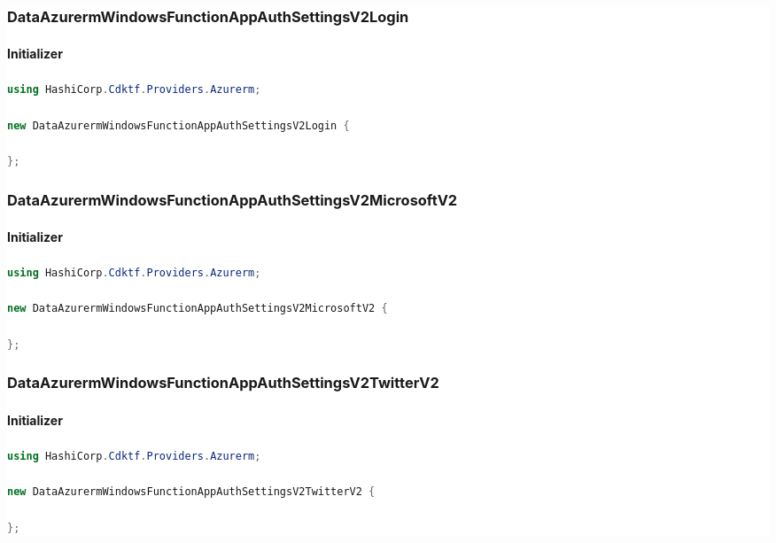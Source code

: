 
### DataAzurermWindowsFunctionAppAuthSettingsV2Login <a name="DataAzurermWindowsFunctionAppAuthSettingsV2Login" id="@cdktf/provider-azurerm.dataAzurermWindowsFunctionApp.DataAzurermWindowsFunctionAppAuthSettingsV2Login"></a>

#### Initializer <a name="Initializer" id="@cdktf/provider-azurerm.dataAzurermWindowsFunctionApp.DataAzurermWindowsFunctionAppAuthSettingsV2Login.Initializer"></a>

```csharp
using HashiCorp.Cdktf.Providers.Azurerm;

new DataAzurermWindowsFunctionAppAuthSettingsV2Login {

};
```


### DataAzurermWindowsFunctionAppAuthSettingsV2MicrosoftV2 <a name="DataAzurermWindowsFunctionAppAuthSettingsV2MicrosoftV2" id="@cdktf/provider-azurerm.dataAzurermWindowsFunctionApp.DataAzurermWindowsFunctionAppAuthSettingsV2MicrosoftV2"></a>

#### Initializer <a name="Initializer" id="@cdktf/provider-azurerm.dataAzurermWindowsFunctionApp.DataAzurermWindowsFunctionAppAuthSettingsV2MicrosoftV2.Initializer"></a>

```csharp
using HashiCorp.Cdktf.Providers.Azurerm;

new DataAzurermWindowsFunctionAppAuthSettingsV2MicrosoftV2 {

};
```


### DataAzurermWindowsFunctionAppAuthSettingsV2TwitterV2 <a name="DataAzurermWindowsFunctionAppAuthSettingsV2TwitterV2" id="@cdktf/provider-azurerm.dataAzurermWindowsFunctionApp.DataAzurermWindowsFunctionAppAuthSettingsV2TwitterV2"></a>

#### Initializer <a name="Initializer" id="@cdktf/provider-azurerm.dataAzurermWindowsFunctionApp.DataAzurermWindowsFunctionAppAuthSettingsV2TwitterV2.Initializer"></a>

```csharp
using HashiCorp.Cdktf.Providers.Azurerm;

new DataAzurermWindowsFunctionAppAuthSettingsV2TwitterV2 {

};
```
